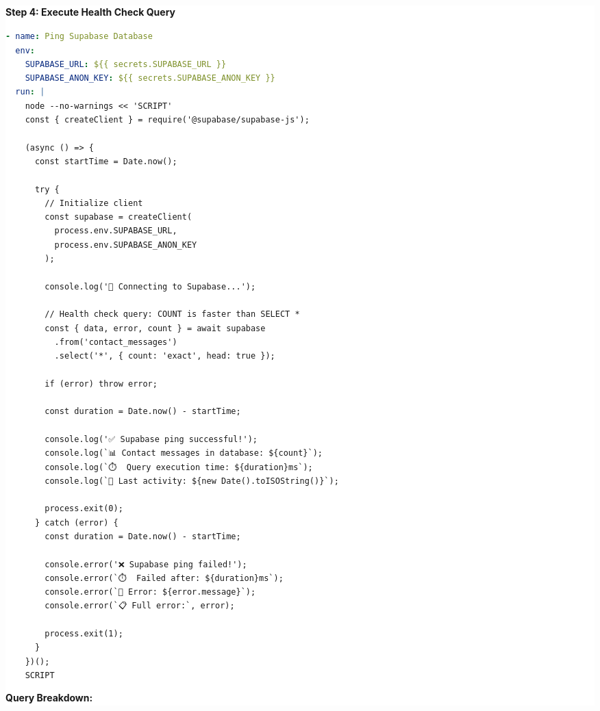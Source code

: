 **Step 4: Execute Health Check Query**
```yaml
- name: Ping Supabase Database
  env:
    SUPABASE_URL: ${{ secrets.SUPABASE_URL }}
    SUPABASE_ANON_KEY: ${{ secrets.SUPABASE_ANON_KEY }}
  run: |
    node --no-warnings << 'SCRIPT'
    const { createClient } = require('@supabase/supabase-js');

    (async () => {
      const startTime = Date.now();

      try {
        // Initialize client
        const supabase = createClient(
          process.env.SUPABASE_URL,
          process.env.SUPABASE_ANON_KEY
        );

        console.log('🔗 Connecting to Supabase...');

        // Health check query: COUNT is faster than SELECT *
        const { data, error, count } = await supabase
          .from('contact_messages')
          .select('*', { count: 'exact', head: true });

        if (error) throw error;

        const duration = Date.now() - startTime;

        console.log('✅ Supabase ping successful!');
        console.log(`📊 Contact messages in database: ${count}`);
        console.log(`⏱️  Query execution time: ${duration}ms`);
        console.log(`📅 Last activity: ${new Date().toISOString()}`);

        process.exit(0);
      } catch (error) {
        const duration = Date.now() - startTime;

        console.error('❌ Supabase ping failed!');
        console.error(`⏱️  Failed after: ${duration}ms`);
        console.error(`🔴 Error: ${error.message}`);
        console.error(`📋 Full error:`, error);

        process.exit(1);
      }
    })();
    SCRIPT
```

**Query Breakdown:**
